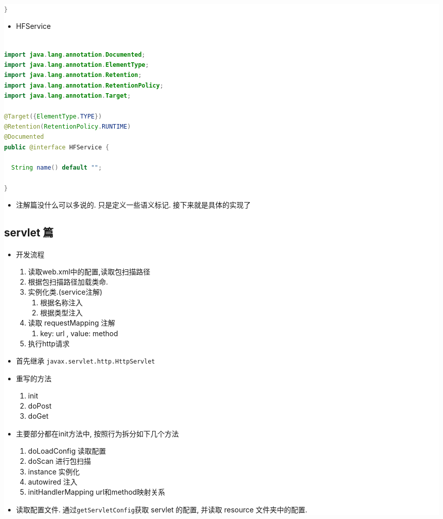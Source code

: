 ```java
}
```

- HFService

```java

import java.lang.annotation.Documented;
import java.lang.annotation.ElementType;
import java.lang.annotation.Retention;
import java.lang.annotation.RetentionPolicy;
import java.lang.annotation.Target;

@Target({ElementType.TYPE})
@Retention(RetentionPolicy.RUNTIME)
@Documented
public @interface HFService {

  String name() default "";

}

```

- 注解篇没什么可以多说的. 只是定义一些语义标记. 接下来就是具体的实现了


## servlet 篇
- 开发流程
    1. 读取web.xml中的配置,读取包扫描路径
    1. 根据包扫描路径加载类命.
    1. 实例化类.(service注解) 
        1. 根据名称注入
        1. 根据类型注入
    1. 读取 requestMapping 注解
        1. key: url , value: method
    1. 执行http请求
    
    
- 首先继承 `javax.servlet.http.HttpServlet`

- 重写的方法
    1. init
    1. doPost
    1. doGet
- 主要部分都在init方法中, 按照行为拆分如下几个方法
    1. doLoadConfig 读取配置
    1. doScan 进行包扫描
    1. instance 实例化
    1. autowired 注入
    1. initHandlerMapping url和method映射关系
    
    
    
- 读取配置文件. 通过`getServletConfig`获取 servlet 的配置, 并读取 resource 文件夹中的配置.
